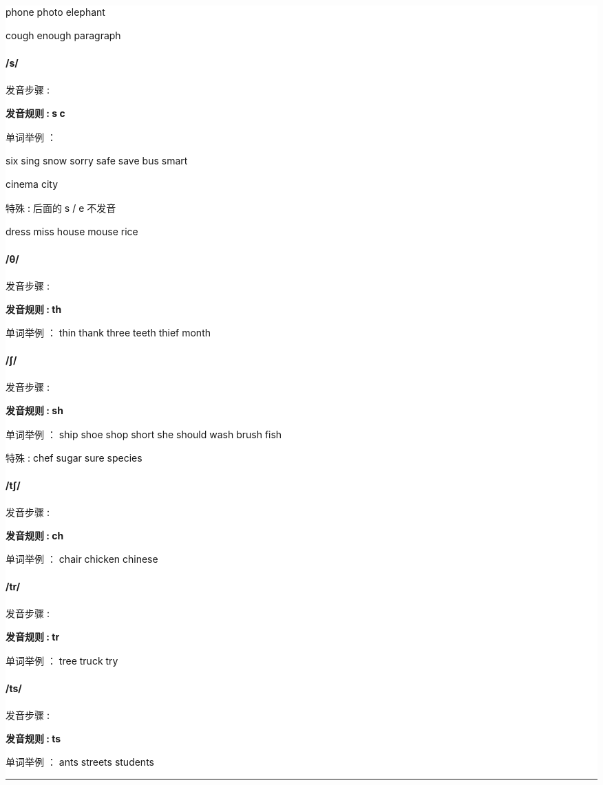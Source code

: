 phone photo elephant

cough enough paragraph

#### /s/

发音步骤 :

**发音规则 : s c**

单词举例 ：

six sing snow sorry safe save bus smart

cinema city

特殊 : 后面的 s / e 不发音

dress miss house mouse rice

#### /θ/

发音步骤 :

**发音规则 : th**

单词举例 ： thin thank three teeth thief month

#### /∫/

发音步骤 :

**发音规则 : sh**

单词举例 ： ship shoe shop short she should wash brush fish

特殊 : chef sugar sure species

#### /t∫/

发音步骤 :

**发音规则 : ch**

单词举例 ： chair chicken chinese

#### /tr/

发音步骤 :

**发音规则 : tr**

单词举例 ： tree truck try

#### /ts/

发音步骤 :

**发音规则 : ts**

单词举例 ： ants streets students

---
